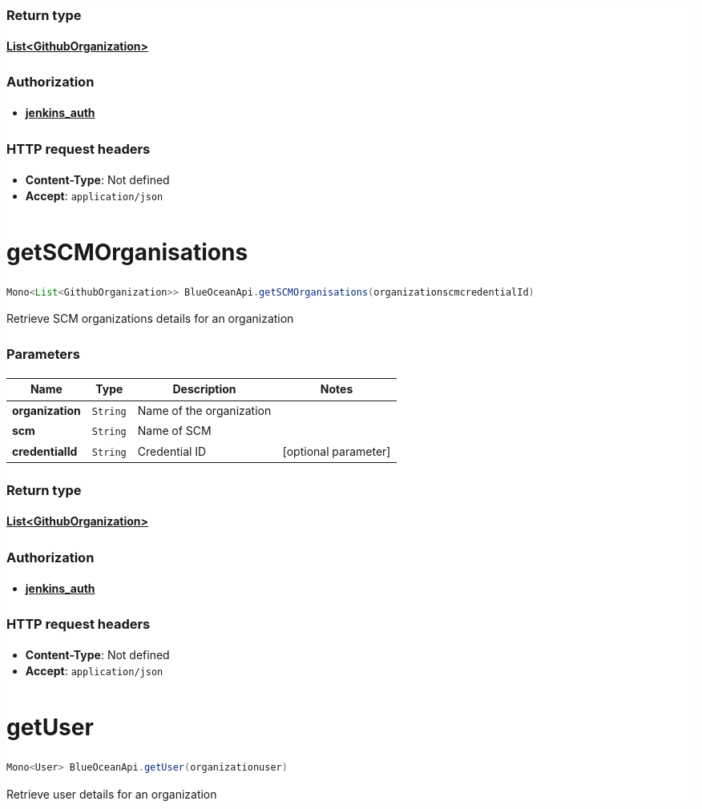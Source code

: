 
### Return type
[**List&lt;GithubOrganization&gt;**](GithubOrganization.md)

### Authorization
* **[jenkins_auth](auth.md#jenkins_auth)**

### HTTP request headers
 - **Content-Type**: Not defined
 - **Accept**: `application/json`

<a name="getSCMOrganisations"></a>
# **getSCMOrganisations**
```java
Mono<List<GithubOrganization>> BlueOceanApi.getSCMOrganisations(organizationscmcredentialId)
```



Retrieve SCM organizations details for an organization

### Parameters
| Name | Type | Description  | Notes |
|------------- | ------------- | ------------- | -------------|
| **organization** | `String`| Name of the organization | |
| **scm** | `String`| Name of SCM | |
| **credentialId** | `String`| Credential ID | [optional parameter] |


### Return type
[**List&lt;GithubOrganization&gt;**](GithubOrganization.md)

### Authorization
* **[jenkins_auth](auth.md#jenkins_auth)**

### HTTP request headers
 - **Content-Type**: Not defined
 - **Accept**: `application/json`

<a name="getUser"></a>
# **getUser**
```java
Mono<User> BlueOceanApi.getUser(organizationuser)
```



Retrieve user details for an organization

